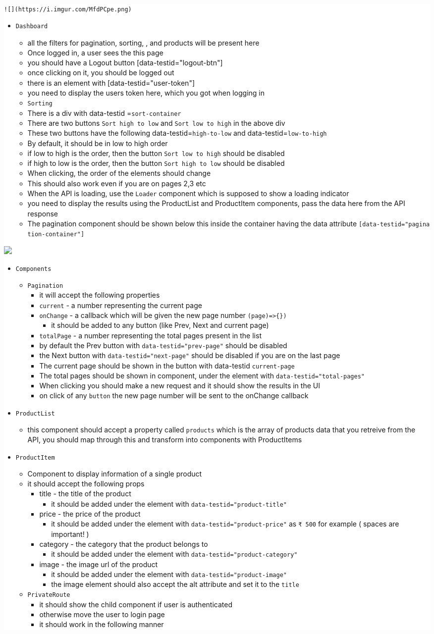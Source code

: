     ![](https://i.imgur.com/MfdPCpe.png)

- `Dashboard`

  - all the filters for pagination, sorting, , and products will be present here
  - Once logged in, a user sees the this page
  - you should have a Logout button [data-testid="logout-btn"]
  - once clicking on it, you should be logged out
  - there is an element with [data-testid="user-token"]
  - you need to display the users token here, which you got when logging in
  - `Sorting`
  - There is a div with data-testid =`sort-container`
  - There are two buttons `Sort high to low` and `Sort low to high` in the above div
  - These two buttons have the following data-testid=`high-to-low` and data-testid=`low-to-high`
  - By default, it should be in low to high order
  - if low to high is the order, then the button `Sort low to high` should be disabled
  - if high to low is the order, then the button `Sort high to low` should be disabled
  - When clicking, the order of the elements should change
  - This should also work even if you are on pages 2,3 etc
  - When the API is loading, use the `Loader` component which is supposed to show a loading indicator
  - you need to display the results using the ProductList and ProductItem components, pass the data here from the API response
  - The pagination component should be shown below this inside the container having the data attribute `[data-testid="pagination-container"]`

![](https://i.imgur.com/AUsNM71.png)

- `Components`

  - `Pagination`
    - it will accept the following properties
    - `current` - a number representing the current page
    - `onChange` - a callback which will be given the new page number `(page)=>{})`
      - it should be added to any button (like Prev, Next and current page)
    - `totalPage` - a number representing the total pages present in the list
    - by default the Prev button with `data-testid="prev-page"` should be disabled
    - the Next button with `data-testid="next-page"` should be disabled if you are on the last page
    - The current page should be shown in the button with data-testid `current-page`
    - The total pages should be shown in component, under the element with `data-testid="total-pages"`
    - When clicking you should make a new request and it should show the results in the UI
    - on click of any `button` the new page number will be sent to the onChange callback

- `ProductList`

  - this component should accept a property called `products` which is the array of products data that you retreive from the API, you should map through this and transform into components with ProductItems


- `ProductItem`

  - Component to display information of a single product
  - it should accept the following props
    - title - the title of the product
      - it should be added under the element with `data-testid="product-title"`
    - price - the price of the product
      - it should be added under the element with `data-testid="product-price"` as `₹ 500` for example ( spaces are important! )
    - category - the category that the product belongs to
      - it should be added under the element with `data-testid="product-category"`
    - image - the image url of the product
      - it should be added under the element with `data-testid="product-image"`
      - the image element should also accept the alt attribute and set it to the `title`
  - `PrivateRoute`
    - it should show the child component if user is authenticated
    - otherwise move the user to login page
    - it should work in the following manner